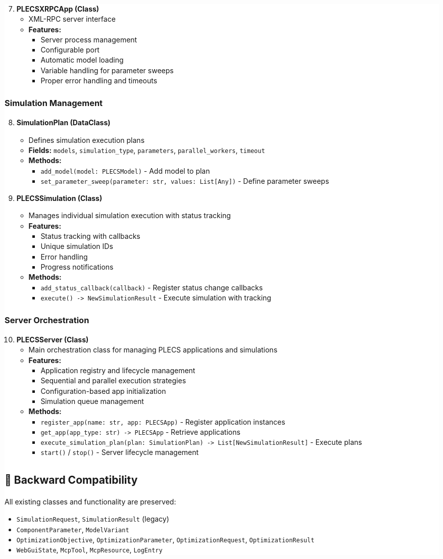 7. **PLECSXRPCApp (Class)**  
   - XML-RPC server interface
   - **Features:**
     - Server process management
     - Configurable port
     - Automatic model loading
     - Variable handling for parameter sweeps
     - Proper error handling and timeouts

### Simulation Management

8. **SimulationPlan (DataClass)**
   - Defines simulation execution plans
   - **Fields:** `models`, `simulation_type`, `parameters`, `parallel_workers`, `timeout`
   - **Methods:**
     - `add_model(model: PLECSModel)` - Add model to plan
     - `set_parameter_sweep(parameter: str, values: List[Any])` - Define parameter sweeps

9. **PLECSSimulation (Class)**
   - Manages individual simulation execution with status tracking
   - **Features:**
     - Status tracking with callbacks
     - Unique simulation IDs
     - Error handling
     - Progress notifications
   - **Methods:**
     - `add_status_callback(callback)` - Register status change callbacks
     - `execute() -> NewSimulationResult` - Execute simulation with tracking

### Server Orchestration

10. **PLECSServer (Class)**
    - Main orchestration class for managing PLECS applications and simulations
    - **Features:**
      - Application registry and lifecycle management
      - Sequential and parallel execution strategies
      - Configuration-based app initialization
      - Simulation queue management
    - **Methods:**
      - `register_app(name: str, app: PLECSApp)` - Register application instances
      - `get_app(app_type: str) -> PLECSApp` - Retrieve applications
      - `execute_simulation_plan(plan: SimulationPlan) -> List[NewSimulationResult]` - Execute plans
      - `start()` / `stop()` - Server lifecycle management

## 🔄 Backward Compatibility

All existing classes and functionality are preserved:
- `SimulationRequest`, `SimulationResult` (legacy)
- `ComponentParameter`, `ModelVariant`
- `OptimizationObjective`, `OptimizationParameter`, `OptimizationRequest`, `OptimizationResult`
- `WebGuiState`, `McpTool`, `McpResource`, `LogEntry`

